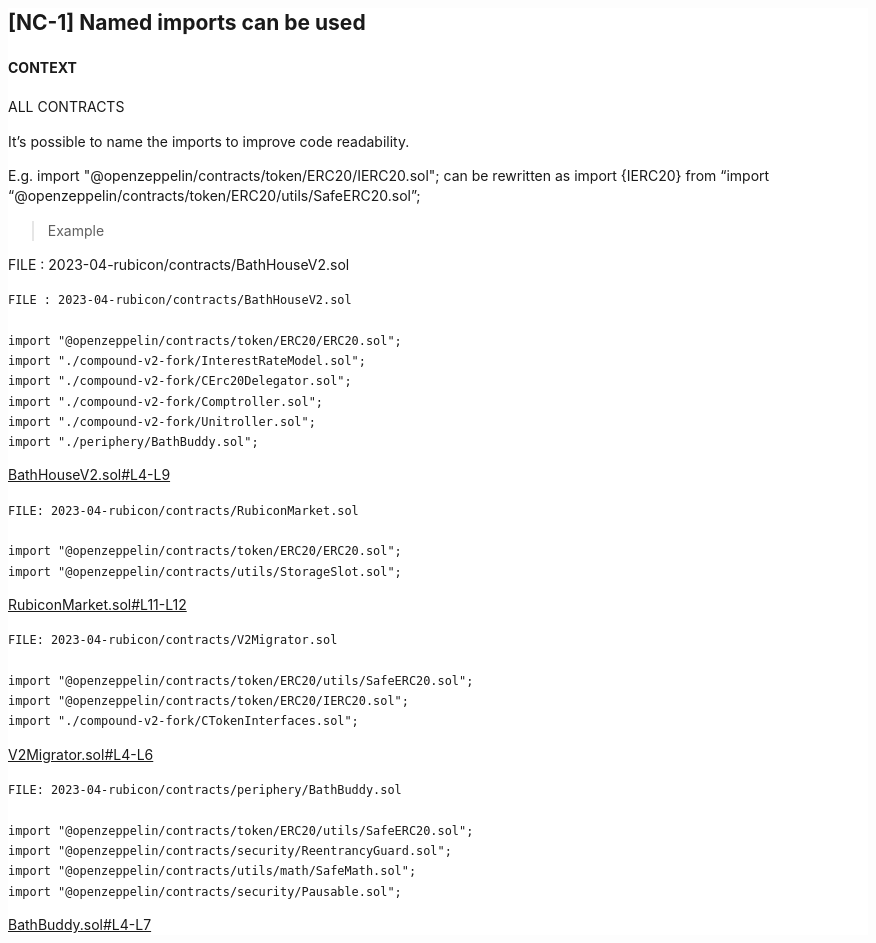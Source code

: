 ## [NC-1] Named imports can be used

#### CONTEXT

ALL CONTRACTS 

It’s possible to name the imports to improve code readability. 

E.g. import "@openzeppelin/contracts/token/ERC20/IERC20.sol"; can be rewritten as import {IERC20} from “import “@openzeppelin/contracts/token/ERC20/utils/SafeERC20.sol”;

> Example 

FILE : 2023-04-rubicon/contracts/BathHouseV2.sol

```solidity 
FILE : 2023-04-rubicon/contracts/BathHouseV2.sol

import "@openzeppelin/contracts/token/ERC20/ERC20.sol";
import "./compound-v2-fork/InterestRateModel.sol";
import "./compound-v2-fork/CErc20Delegator.sol";
import "./compound-v2-fork/Comptroller.sol";
import "./compound-v2-fork/Unitroller.sol";
import "./periphery/BathBuddy.sol";
```
[BathHouseV2.sol#L4-L9](https://github.com/code-423n4/2023-04-rubicon/blob/511636d889742296a54392875a35e4c0c4727bb7/contracts/BathHouseV2.sol#L4-L9)

```solidity
FILE: 2023-04-rubicon/contracts/RubiconMarket.sol

import "@openzeppelin/contracts/token/ERC20/ERC20.sol";
import "@openzeppelin/contracts/utils/StorageSlot.sol";

```
[RubiconMarket.sol#L11-L12](https://github.com/code-423n4/2023-04-rubicon/blob/511636d889742296a54392875a35e4c0c4727bb7/contracts/RubiconMarket.sol#L11-L12)

```solidity
FILE: 2023-04-rubicon/contracts/V2Migrator.sol

import "@openzeppelin/contracts/token/ERC20/utils/SafeERC20.sol";
import "@openzeppelin/contracts/token/ERC20/IERC20.sol";
import "./compound-v2-fork/CTokenInterfaces.sol";

```
[V2Migrator.sol#L4-L6](https://github.com/code-423n4/2023-04-rubicon/blob/511636d889742296a54392875a35e4c0c4727bb7/contracts/V2Migrator.sol#L4-L6)

```solidity
FILE: 2023-04-rubicon/contracts/periphery/BathBuddy.sol

import "@openzeppelin/contracts/token/ERC20/utils/SafeERC20.sol";
import "@openzeppelin/contracts/security/ReentrancyGuard.sol";
import "@openzeppelin/contracts/utils/math/SafeMath.sol";
import "@openzeppelin/contracts/security/Pausable.sol";

```
[BathBuddy.sol#L4-L7](https://github.com/code-423n4/2023-04-rubicon/blob/511636d889742296a54392875a35e4c0c4727bb7/contracts/periphery/BathBuddy.sol#L4-L7)
